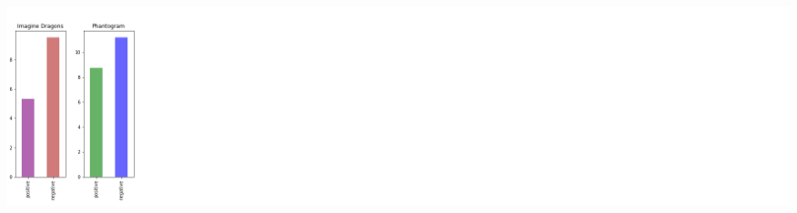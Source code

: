   <img src="Images/Distributions/sentiment_imagine dragons.png?raw=true" width="71" /> 
    <img src="Images/Distributions/sentiment_phantogram.png?raw=true" width="71" /> 